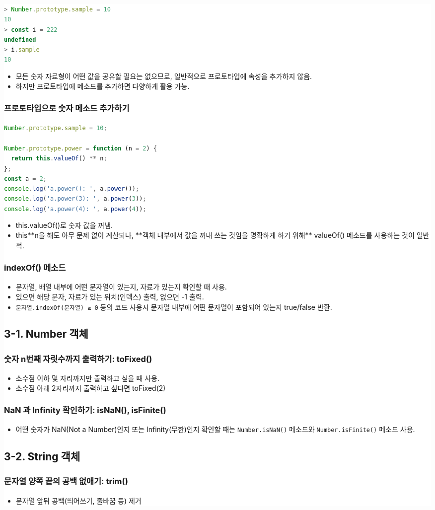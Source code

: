 ```jsx
> Number.prototype.sample = 10
10
> const i = 222
undefined
> i.sample
10
```

- 모든 숫자 자료형이 어떤 값을 공유할 필요는 없으므로, 일반적으로 프로토타입에 속성을 추가하지 않음.
- 하지만 프로토타입에 메소드를 추가하면 다양하게 활용 가능.

### 프로토타입으로 숫자 메소드 추가하기

```jsx
Number.prototype.sample = 10;

Number.prototype.power = function (n = 2) {
  return this.valueOf() ** n;
};
const a = 2;
console.log('a.power(): ', a.power());
console.log('a.power(3): ', a.power(3));
console.log('a.power(4): ', a.power(4));
```

- this.valueOf()로 숫자 값을 꺼냄.
- this**n을 해도 아무 문제 없이 계산되나, **객체 내부에서 값을 꺼내 쓰는 것임을 명확하게 하기 위해\*\* valueOf() 메소드를 사용하는 것이 일반적.

### indexOf() 메소드

- 문자열, 배열 내부에 어떤 문자열이 있는지, 자료가 있는지 확인할 때 사용.
- 있으면 해당 문자, 자료가 있는 위치(인덱스) 출력, 없으면 -1 출력.
- `문자열.indexOf(문자열) ≥ 0` 등의 코드 사용시 문자열 내부에 어떤 문자열이 포함되어 있는지 true/false 반환.

## 3-1. Number 객체

### 숫자 n번째 자릿수까지 출력하기: toFixed()

- 소수점 이하 몇 자리까지만 출력하고 싶을 때 사용.
- 소수점 아래 2자리까지 출력하고 싶다면 toFixed(2)

### NaN 과 Infinity 확인하기: isNaN(), isFinite()

- 어떤 숫자가 NaN(Not a Number)인지 또는 Infinity(무한)인지 확인할 때는 `Number.isNaN()` 메소드와 `Number.isFinite()` 메소드 사용.

## 3-2. String 객체

### 문자열 양쪽 끝의 공백 없애기: trim()

- 문자열 앞뒤 공백(띄어쓰기, 줄바꿈 등) 제거
